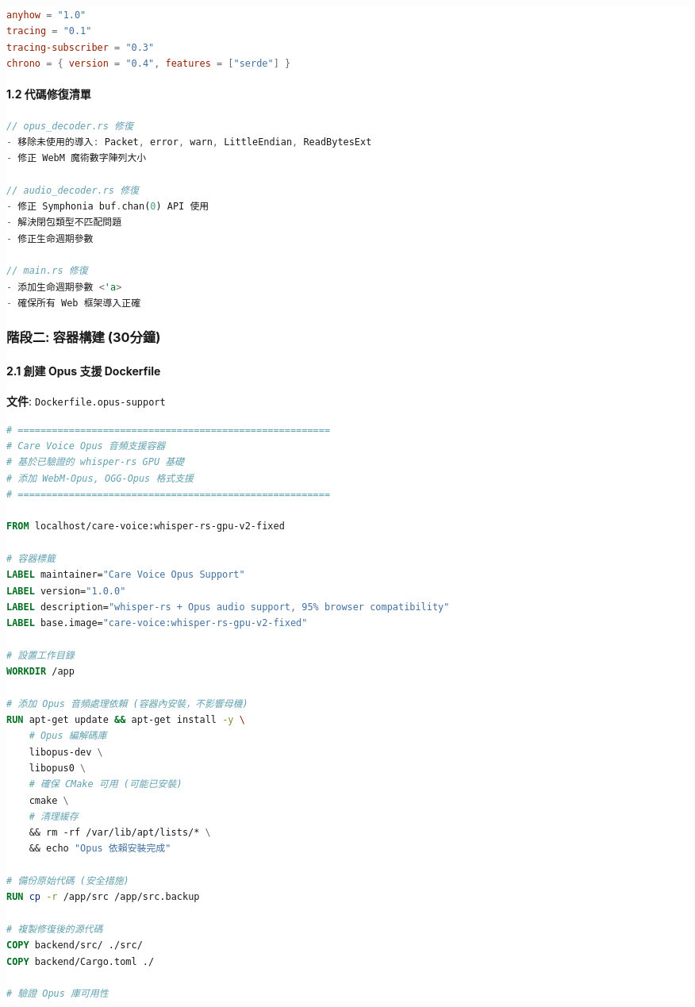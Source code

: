 ```toml
anyhow = "1.0"
tracing = "0.1"
tracing-subscriber = "0.3"
chrono = { version = "0.4", features = ["serde"] }
```

#### 1.2 代碼修復清單
```rust
// opus_decoder.rs 修復
- 移除未使用的導入: Packet, error, warn, LittleEndian, ReadBytesExt
- 修正 WebM 魔術數字陣列大小

// audio_decoder.rs 修復  
- 修正 Symphonia buf.chan(0) API 使用
- 解決閉包類型不匹配問題
- 修正生命週期參數

// main.rs 修復
- 添加生命週期參數 <'a>
- 確保所有 Web 框架導入正確
```

### **階段二: 容器構建** (30分鐘)

#### 2.1 創建 Opus 支援 Dockerfile
**文件**: `Dockerfile.opus-support`

```dockerfile
# =======================================================
# Care Voice Opus 音頻支援容器
# 基於已驗證的 whisper-rs GPU 基礎
# 添加 WebM-Opus, OGG-Opus 格式支援
# =======================================================

FROM localhost/care-voice:whisper-rs-gpu-v2-fixed

# 容器標籤
LABEL maintainer="Care Voice Opus Support"
LABEL version="1.0.0"
LABEL description="whisper-rs + Opus audio support, 95% browser compatibility"
LABEL base.image="care-voice:whisper-rs-gpu-v2-fixed"

# 設置工作目錄
WORKDIR /app

# 添加 Opus 音頻處理依賴 (容器內安裝，不影響母機)
RUN apt-get update && apt-get install -y \
    # Opus 編解碼庫
    libopus-dev \
    libopus0 \
    # 確保 CMake 可用 (可能已安裝)
    cmake \
    # 清理緩存
    && rm -rf /var/lib/apt/lists/* \
    && echo "Opus 依賴安裝完成"

# 備份原始代碼 (安全措施)
RUN cp -r /app/src /app/src.backup

# 複製修復後的源代碼
COPY backend/src/ ./src/
COPY backend/Cargo.toml ./

# 驗證 Opus 庫可用性
```